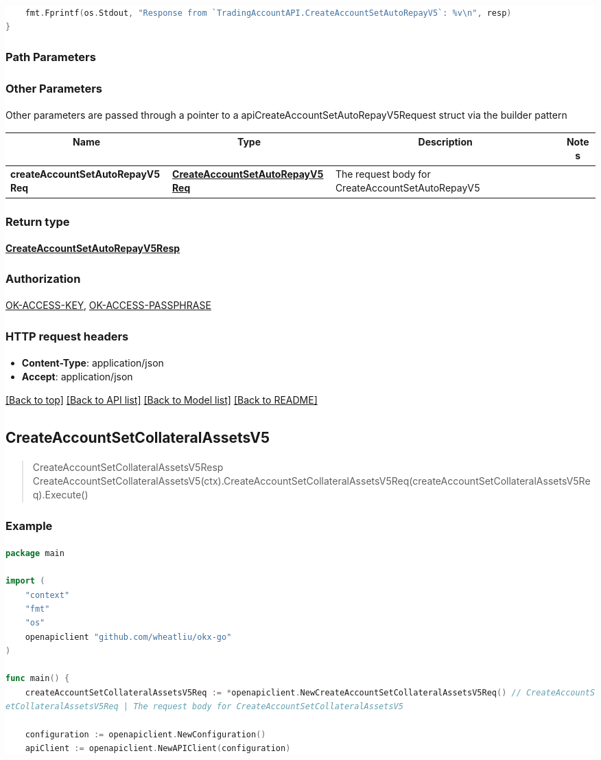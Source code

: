 ```go
	fmt.Fprintf(os.Stdout, "Response from `TradingAccountAPI.CreateAccountSetAutoRepayV5`: %v\n", resp)
}
```

### Path Parameters



### Other Parameters

Other parameters are passed through a pointer to a apiCreateAccountSetAutoRepayV5Request struct via the builder pattern


Name | Type | Description  | Notes
------------- | ------------- | ------------- | -------------
 **createAccountSetAutoRepayV5Req** | [**CreateAccountSetAutoRepayV5Req**](CreateAccountSetAutoRepayV5Req.md) | The request body for CreateAccountSetAutoRepayV5 | 

### Return type

[**CreateAccountSetAutoRepayV5Resp**](CreateAccountSetAutoRepayV5Resp.md)

### Authorization

[OK-ACCESS-KEY](../README.md#OK-ACCESS-KEY), [OK-ACCESS-PASSPHRASE](../README.md#OK-ACCESS-PASSPHRASE)

### HTTP request headers

- **Content-Type**: application/json
- **Accept**: application/json

[[Back to top]](#) [[Back to API list]](../README.md#documentation-for-api-endpoints)
[[Back to Model list]](../README.md#documentation-for-models)
[[Back to README]](../README.md)


## CreateAccountSetCollateralAssetsV5

> CreateAccountSetCollateralAssetsV5Resp CreateAccountSetCollateralAssetsV5(ctx).CreateAccountSetCollateralAssetsV5Req(createAccountSetCollateralAssetsV5Req).Execute()





### Example

```go
package main

import (
	"context"
	"fmt"
	"os"
	openapiclient "github.com/wheatliu/okx-go"
)

func main() {
	createAccountSetCollateralAssetsV5Req := *openapiclient.NewCreateAccountSetCollateralAssetsV5Req() // CreateAccountSetCollateralAssetsV5Req | The request body for CreateAccountSetCollateralAssetsV5

	configuration := openapiclient.NewConfiguration()
	apiClient := openapiclient.NewAPIClient(configuration)
```